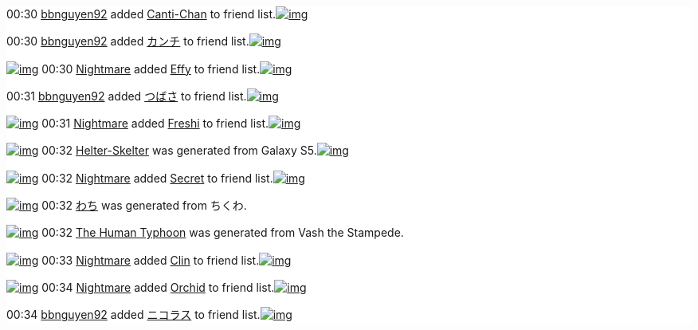 00:30 [bbnguyen92](http://www.barcodekanojo.com/user/485102/bbnguyen92) added [Canti-Chan](http://www.barcodekanojo.com/kanojo/2405604/Canti-Chan) to friend list.[![img](http://www.deviantsart.com/1hmeuf9.png)](http://www.barcodekanojo.com/kanojo/2405604/Canti-Chan) 

00:30 [bbnguyen92](http://www.barcodekanojo.com/user/485102/bbnguyen92) added [カンチ](http://www.barcodekanojo.com/kanojo/2124153/%E3%82%AB%E3%83%B3%E3%83%81) to friend list.[![img](http://www.deviantsart.com/368i7n3.png)](http://www.barcodekanojo.com/kanojo/2124153/%E3%82%AB%E3%83%B3%E3%83%81) 

[![img](http://www.deviantsart.com/k1uom4.jpeg)](http://www.barcodekanojo.com/user/479031/Nightmare) 00:30 [Nightmare](http://www.barcodekanojo.com/user/479031/Nightmare) added [Effy](http://www.barcodekanojo.com/kanojo/970476/Effy) to friend list.[![img](http://www.deviantsart.com/si1788.png)](http://www.barcodekanojo.com/kanojo/970476/Effy) 

00:31 [bbnguyen92](http://www.barcodekanojo.com/user/485102/bbnguyen92) added [つばさ](http://www.barcodekanojo.com/kanojo/2357560/%E3%81%A4%E3%81%B0%E3%81%95) to friend list.[![img](http://www.deviantsart.com/3kopbjt.png)](http://www.barcodekanojo.com/kanojo/2357560/%E3%81%A4%E3%81%B0%E3%81%95) 

[![img](http://www.deviantsart.com/k1uom4.jpeg)](http://www.barcodekanojo.com/user/479031/Nightmare) 00:31 [Nightmare](http://www.barcodekanojo.com/user/479031/Nightmare) added [Freshi](http://www.barcodekanojo.com/kanojo/1547064/Freshi) to friend list.[![img](http://www.deviantsart.com/mp563e.png)](http://www.barcodekanojo.com/kanojo/1547064/Freshi) 

[![img](http://www.deviantsart.com/2pq19tl.png)](http://www.barcodekanojo.com/kanojo/3114043/Helter-Skelter) 00:32 [Helter-Skelter](http://www.barcodekanojo.com/kanojo/3114043/Helter-Skelter) was generated from Galaxy S5.[![img](http://www.deviantsart.com/1p0l54k.jpeg)](http://www.barcodekanojo.com/product_images/barcode/5876725/1409844692/50x50xGalaxy,P20S5.jpg,qw=88,ah=88.pagespeed.ic.DAdaPnh__Q.jpg) 

[![img](http://www.deviantsart.com/k1uom4.jpeg)](http://www.barcodekanojo.com/user/479031/Nightmare) 00:32 [Nightmare](http://www.barcodekanojo.com/user/479031/Nightmare) added [Secret](http://www.barcodekanojo.com/kanojo/619214/Secret) to friend list.[![img](http://www.deviantsart.com/1cbrm5m.png)](http://www.barcodekanojo.com/kanojo/619214/Secret) 

[![img](http://www.deviantsart.com/2p2tpci.png)](http://www.barcodekanojo.com/kanojo/3114044/%E3%82%8F%E3%81%A1) 00:32 [わち](http://www.barcodekanojo.com/kanojo/3114044/%E3%82%8F%E3%81%A1) was generated from ちくわ.

[![img](http://www.deviantsart.com/1gtafcl.png)](http://www.barcodekanojo.com/kanojo/3114045/The%20Human%20Typhoon) 00:32 [The Human Typhoon](http://www.barcodekanojo.com/kanojo/3114045/The%20Human%20Typhoon) was generated from Vash the Stampede.

[![img](http://www.deviantsart.com/k1uom4.jpeg)](http://www.barcodekanojo.com/user/479031/Nightmare) 00:33 [Nightmare](http://www.barcodekanojo.com/user/479031/Nightmare) added [Clin](http://www.barcodekanojo.com/kanojo/3087684/Clin) to friend list.[![img](http://www.deviantsart.com/28go6rm.png)](http://www.barcodekanojo.com/kanojo/3087684/Clin) 

[![img](http://www.deviantsart.com/k1uom4.jpeg)](http://www.barcodekanojo.com/user/479031/Nightmare) 00:34 [Nightmare](http://www.barcodekanojo.com/user/479031/Nightmare) added [Orchid](http://www.barcodekanojo.com/kanojo/2932222/Orchid) to friend list.[![img](http://www.deviantsart.com/1p15ll1.png)](http://www.barcodekanojo.com/kanojo/2932222/Orchid) 

00:34 [bbnguyen92](http://www.barcodekanojo.com/user/485102/bbnguyen92) added [ニコラス](http://www.barcodekanojo.com/kanojo/64266/%E3%83%8B%E3%82%B3%E3%83%A9%E3%82%B9) to friend list.[![img](http://www.deviantsart.com/8pnmda.png)](http://www.barcodekanojo.com/kanojo/64266/%E3%83%8B%E3%82%B3%E3%83%A9%E3%82%B9) 
